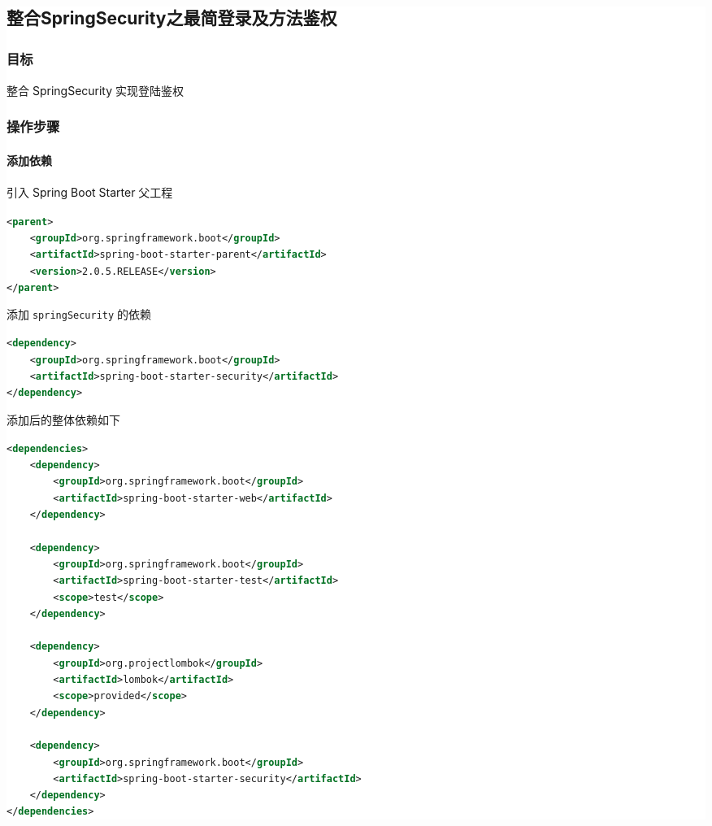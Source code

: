 整合SpringSecurity之最简登录及方法鉴权
--------------------------------------

### 目标

整合 SpringSecurity 实现登陆鉴权

### 操作步骤

#### 添加依赖

引入 Spring Boot Starter 父工程

```xml
<parent>
    <groupId>org.springframework.boot</groupId>
    <artifactId>spring-boot-starter-parent</artifactId>
    <version>2.0.5.RELEASE</version>
</parent>
```

添加 `springSecurity` 的依赖

```xml
<dependency>
    <groupId>org.springframework.boot</groupId>
    <artifactId>spring-boot-starter-security</artifactId>
</dependency>
```

添加后的整体依赖如下

```xml
<dependencies>
    <dependency>
        <groupId>org.springframework.boot</groupId>
        <artifactId>spring-boot-starter-web</artifactId>
    </dependency>

    <dependency>
        <groupId>org.springframework.boot</groupId>
        <artifactId>spring-boot-starter-test</artifactId>
        <scope>test</scope>
    </dependency>

    <dependency>
        <groupId>org.projectlombok</groupId>
        <artifactId>lombok</artifactId>
        <scope>provided</scope>
    </dependency>

    <dependency>
        <groupId>org.springframework.boot</groupId>
        <artifactId>spring-boot-starter-security</artifactId>
    </dependency>
</dependencies>
```
